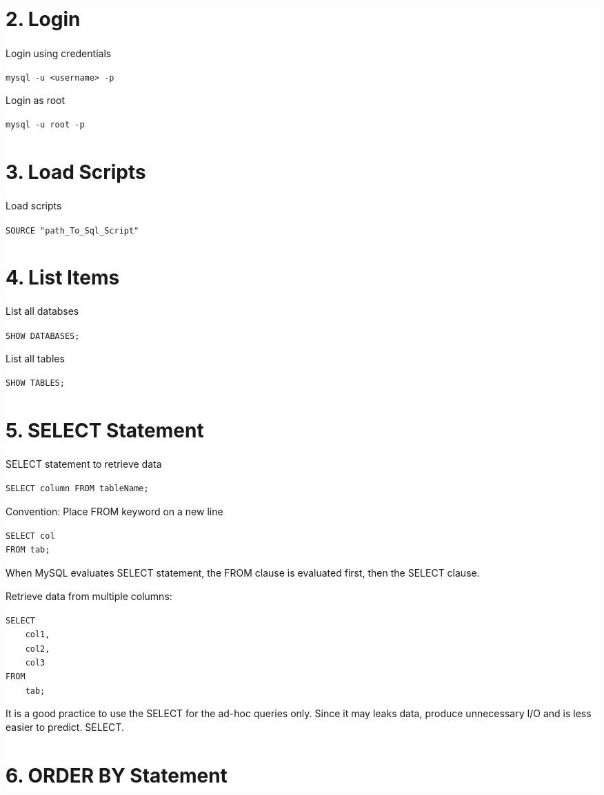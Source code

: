# 2. Login

Login using credentials

    mysql -u <username> -p

Login as root

    mysql -u root -p

# 3. Load Scripts

Load scripts

    SOURCE "path_To_Sql_Script"

# 4. List Items

List all databses

    SHOW DATABASES;

List all tables

    SHOW TABLES;

# 5. SELECT Statement

SELECT statement to retrieve data

    SELECT column FROM tableName;

Convention: Place FROM keyword on a new line

    SELECT col
    FROM tab;

When MySQL evaluates SELECT statement, the FROM clause is evaluated first, then the SELECT clause.

Retrieve data from multiple columns:

    SELECT
        col1,
        col2,
        col3
    FROM
        tab;

It is a good practice to use the SELECT for the ad-hoc queries only. Since it may leaks data, produce unnecessary I/O and is less easier to predict.
SELECT.

# 6. ORDER BY Statement
